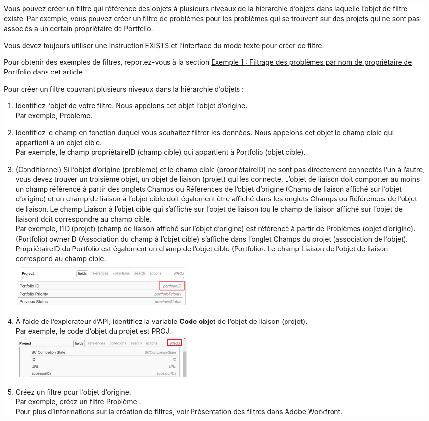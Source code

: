

Vous pouvez créer un filtre qui référence des objets à plusieurs niveaux de la hiérarchie d’objets dans laquelle l’objet de filtre existe. Par exemple, vous pouvez créer un filtre de problèmes pour les problèmes qui se trouvent sur des projets qui ne sont pas associés à un certain propriétaire de Portfolio.

Vous devez toujours utiliser une instruction EXISTS et l’interface du mode texte pour créer ce filtre.

Pour obtenir des exemples de filtres, reportez-vous à la section [Exemple 1 : Filtrage des problèmes par nom de propriétaire de Portfolio](#example-1-filter-for-issues-by-portfolio-owner-name) dans cet article.

Pour créer un filtre couvrant plusieurs niveaux dans la hiérarchie d’objets :

1. Identifiez l’objet de votre filtre. Nous appelons cet objet l’objet d’origine.\
   Par exemple, Problème.
1. Identifiez le champ en fonction duquel vous souhaitez filtrer les données. Nous appelons cet objet le champ cible qui appartient à un objet cible.\
   Par exemple, le champ propriétaireID (champ cible) qui appartient à Portfolio (objet cible).
1. (Conditionnel) Si l’objet d’origine (problème) et le champ cible (propriétaireID) ne sont pas directement connectés l’un à l’autre, vous devez trouver un troisième objet, un objet de liaison (projet) qui les connecte. L’objet de liaison doit comporter au moins un champ référencé à partir des onglets Champs ou Références de l’objet d’origine (Champ de liaison affiché sur l’objet d’origine) et un champ de liaison à l’objet cible doit également être affiché dans les onglets Champs ou Références de l’objet de liaison. Le champ Liaison à l’objet cible qui s’affiche sur l’objet de liaison (ou le champ de liaison affiché sur l’objet de liaison) doit correspondre au champ cible.\
   Par exemple, l’ID (projet) (champ de liaison affiché sur l’objet d’origine) est référencé à partir de Problèmes (objet d’origine). (Portfolio) ownerID (Association du champ à l’objet cible) s’affiche dans l’onglet Champs du projet (association de l’objet). PropriétaireID du Portfolio est également un champ de l’objet cible (Portfolio). Le champ Liaison de l’objet de liaison correspond au champ cible.\
   ![portfolio_id_in_the_project_api_object.PNG](assets/portfolio-id-in-the-project-api-object-350x88.png)

1. À l’aide de l’explorateur d’API, identifiez la variable **Code objet** de l’objet de liaison (projet).\
   Par exemple, le code d’objet du projet est PROJ.\
   ![project_objCode_in_the_API.PNG](assets/project-objcode-in-the-api-350x84.png)

1. Créez un filtre pour l’objet d’origine.\
   Par exemple, créez un filtre Problème .\
   Pour plus d’informations sur la création de filtres, voir [Présentation des filtres dans Adobe Workfront](../../../reports-and-dashboards/reports/reporting-elements/filters-overview.md).

